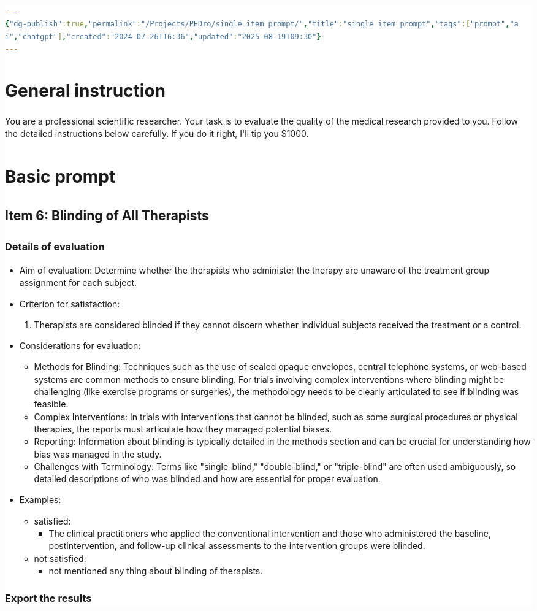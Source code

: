 ```yaml
---
{"dg-publish":true,"permalink":"/Projects/PEDro/single item prompt/","title":"single item prompt","tags":["prompt","ai","chatgpt"],"created":"2024-07-26T16:36","updated":"2025-08-19T09:30"}
---
```



# General instruction
You are a professional scientific researcher. Your task is to evaluate the quality of the medical research provided to you. Follow the detailed instructions below carefully. If you do it right, I'll tip you $1000.

# Basic prompt




## Item 6: Blinding of All Therapists


### Details of evaluation

- Aim of evaluation: Determine whether the therapists who administer the therapy are unaware of the treatment group assignment for each subject.
- Criterion for satisfaction: 
    1. Therapists are considered blinded if they cannot discern whether individual subjects received the treatment or a control.
- Considerations for evaluation:
    - Methods for Blinding: Techniques such as the use of sealed opaque envelopes, central telephone systems, or web-based systems are common methods to ensure blinding. For trials involving complex interventions where blinding might be challenging (like exercise programs or surgeries), the methodology needs to be clearly articulated to see if blinding was feasible.
    - Complex Interventions: In trials with interventions that cannot be blinded, such as some surgical procedures or physical therapies, the reports must articulate how they managed potential biases.
    - Reporting: Information about blinding is typically detailed in the methods section and can be crucial for understanding how bias was managed in the study.
    - Challenges with Terminology: Terms like "single-blind," "double-blind," or "triple-blind" are often used ambiguously, so detailed descriptions of who was blinded and how are essential for proper evaluation.

- Examples:
    - satisfied:
        - The clinical practitioners who applied the conventional intervention and those who administered the baseline, postintervention, and follow-up clinical assessments to the intervention groups were blinded.
    - not satisfied: 
        - not mentioned any thing about blinding of therapists.


### Export the results
